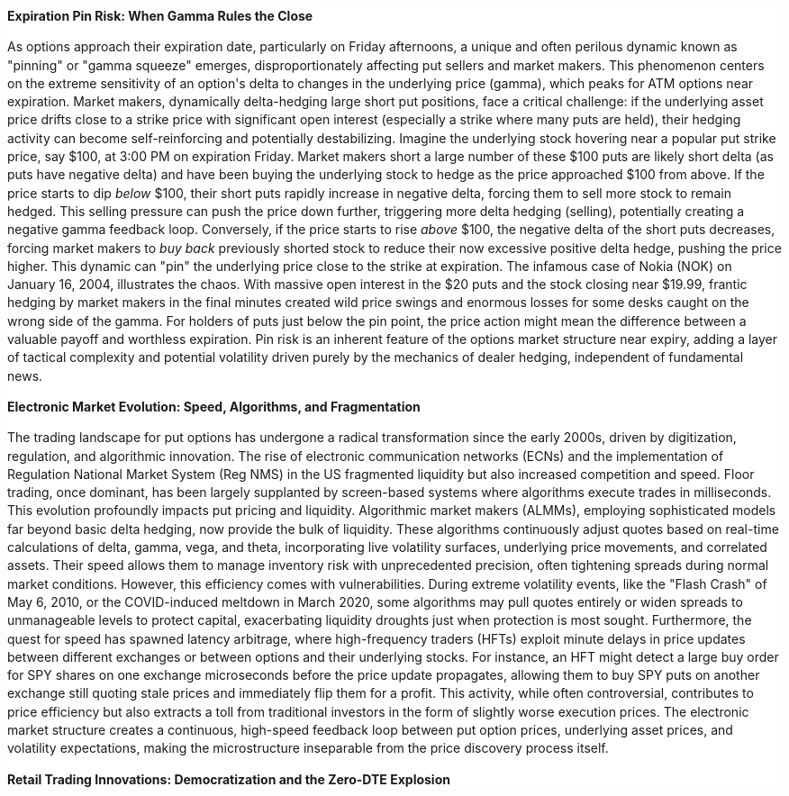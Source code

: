 **Expiration Pin Risk: When Gamma Rules the Close**

As options approach their expiration date, particularly on Friday afternoons, a unique and often perilous dynamic known as "pinning" or "gamma squeeze" emerges, disproportionately affecting put sellers and market makers. This phenomenon centers on the extreme sensitivity of an option's delta to changes in the underlying price (gamma), which peaks for ATM options near expiration. Market makers, dynamically delta-hedging large short put positions, face a critical challenge: if the underlying asset price drifts close to a strike price with significant open interest (especially a strike where many puts are held), their hedging activity can become self-reinforcing and potentially destabilizing. Imagine the underlying stock hovering near a popular put strike price, say $100, at 3:00 PM on expiration Friday. Market makers short a large number of these $100 puts are likely short delta (as puts have negative delta) and have been buying the underlying stock to hedge as the price approached $100 from above. If the price starts to dip *below* $100, their short puts rapidly increase in negative delta, forcing them to sell more stock to remain hedged. This selling pressure can push the price down further, triggering more delta hedging (selling), potentially creating a negative gamma feedback loop. Conversely, if the price starts to rise *above* $100, the negative delta of the short puts decreases, forcing market makers to *buy back* previously shorted stock to reduce their now excessive positive delta hedge, pushing the price higher. This dynamic can "pin" the underlying price close to the strike at expiration. The infamous case of Nokia (NOK) on January 16, 2004, illustrates the chaos. With massive open interest in the $20 puts and the stock closing near $19.99, frantic hedging by market makers in the final minutes created wild price swings and enormous losses for some desks caught on the wrong side of the gamma. For holders of puts just below the pin point, the price action might mean the difference between a valuable payoff and worthless expiration. Pin risk is an inherent feature of the options market structure near expiry, adding a layer of tactical complexity and potential volatility driven purely by the mechanics of dealer hedging, independent of fundamental news.

**Electronic Market Evolution: Speed, Algorithms, and Fragmentation**

The trading landscape for put options has undergone a radical transformation since the early 2000s, driven by digitization, regulation, and algorithmic innovation. The rise of electronic communication networks (ECNs) and the implementation of Regulation National Market System (Reg NMS) in the US fragmented liquidity but also increased competition and speed. Floor trading, once dominant, has been largely supplanted by screen-based systems where algorithms execute trades in milliseconds. This evolution profoundly impacts put pricing and liquidity. Algorithmic market makers (ALMMs), employing sophisticated models far beyond basic delta hedging, now provide the bulk of liquidity. These algorithms continuously adjust quotes based on real-time calculations of delta, gamma, vega, and theta, incorporating live volatility surfaces, underlying price movements, and correlated assets. Their speed allows them to manage inventory risk with unprecedented precision, often tightening spreads during normal market conditions. However, this efficiency comes with vulnerabilities. During extreme volatility events, like the "Flash Crash" of May 6, 2010, or the COVID-induced meltdown in March 2020, some algorithms may pull quotes entirely or widen spreads to unmanageable levels to protect capital, exacerbating liquidity droughts just when protection is most sought. Furthermore, the quest for speed has spawned latency arbitrage, where high-frequency traders (HFTs) exploit minute delays in price updates between different exchanges or between options and their underlying stocks. For instance, an HFT might detect a large buy order for SPY shares on one exchange microseconds before the price update propagates, allowing them to buy SPY puts on another exchange still quoting stale prices and immediately flip them for a profit. This activity, while often controversial, contributes to price efficiency but also extracts a toll from traditional investors in the form of slightly worse execution prices. The electronic market structure creates a continuous, high-speed feedback loop between put option prices, underlying asset prices, and volatility expectations, making the microstructure inseparable from the price discovery process itself.

**Retail Trading Innovations: Democratization and the Zero-DTE Explosion**
